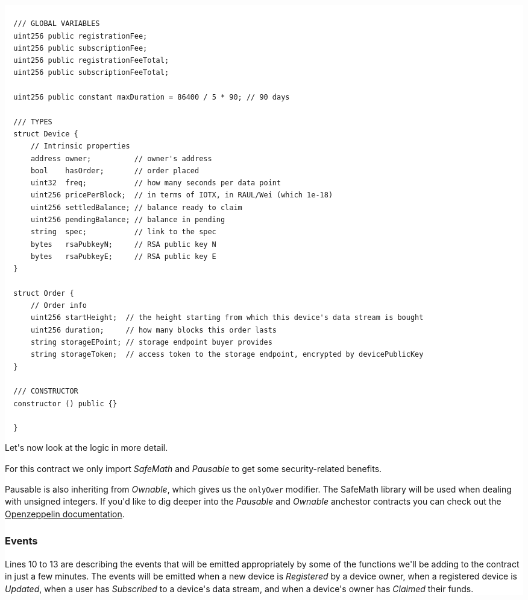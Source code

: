 ```solidity

  /// GLOBAL VARIABLES
  uint256 public registrationFee;
  uint256 public subscriptionFee;
  uint256 public registrationFeeTotal;
  uint256 public subscriptionFeeTotal;

  uint256 public constant maxDuration = 86400 / 5 * 90; // 90 days

  /// TYPES
  struct Device {
      // Intrinsic properties
      address owner;          // owner's address
      bool    hasOrder;       // order placed
      uint32  freq;           // how many seconds per data point
      uint256 pricePerBlock;  // in terms of IOTX, in RAUL/Wei (which 1e-18)
      uint256 settledBalance; // balance ready to claim
      uint256 pendingBalance; // balance in pending
      string  spec;           // link to the spec
      bytes   rsaPubkeyN;     // RSA public key N
      bytes   rsaPubkeyE;     // RSA public key E
  }

  struct Order {
      // Order info
      uint256 startHeight;  // the height starting from which this device's data stream is bought
      uint256 duration;     // how many blocks this order lasts
      string storageEPoint; // storage endpoint buyer provides
      string storageToken;  // access token to the storage endpoint, encrypted by devicePublicKey
  }

  /// CONSTRUCTOR
  constructor () public {}
  
  }
  ```

Let's now look at the logic in more detail.

For this contract we only import *SafeMath* and *Pausable* to get some security-related benefits.

Pausable is also inheriting from *Ownable*, which gives us the `onlyOwer` modifier. The SafeMath library will be used when dealing with unsigned integers. 
If you'd like to dig deeper into the *Pausable* and *Ownable* anchestor contracts you can check out the [Openzeppelin documentation](https://docs.openzeppelin.com/contracts/4.x/).

### Events
Lines 10 to 13 are describing the events that will be emitted appropriately by some of the functions we'll be adding to the contract in just a few minutes. The events will be emitted when a new device is *Registered* by a device owner, when a registered device is *Updated*, when a user has *Subscribed* to a device's data stream, and when a device's owner has *Claimed* their funds. 
